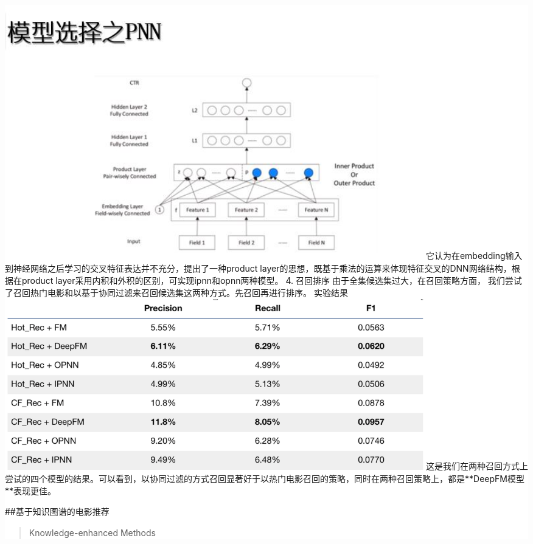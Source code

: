 <img src="./images/12.jpeg" width="80%" height="80%">
它认为在embedding输入到神经网络之后学习的交叉特征表达并不充分，提出了一种product layer的思想，既基于乘法的运算来体现特征交叉的DNN网络结构，根据在product layer采用内积和外积的区别，可实现ipnn和opnn两种模型。
4. 召回排序
由于全集候选集过大，在召回策略方面， 我们尝试了召回热门电影和以基于协同过滤来召回候选集这两种方式。先召回再进行排序。
实验结果
<img src="./images/13.png" width="80%" height="80%">
这是我们在两种召回方式上尝试的四个模型的结果。可以看到，以协同过滤的方式召回显著好于以热门电影召回的策略，同时在两种召回策略上，都是**DeepFM模型**表现更佳。

##基于知识图谱的电影推荐
>Knowledge-enhanced Methods